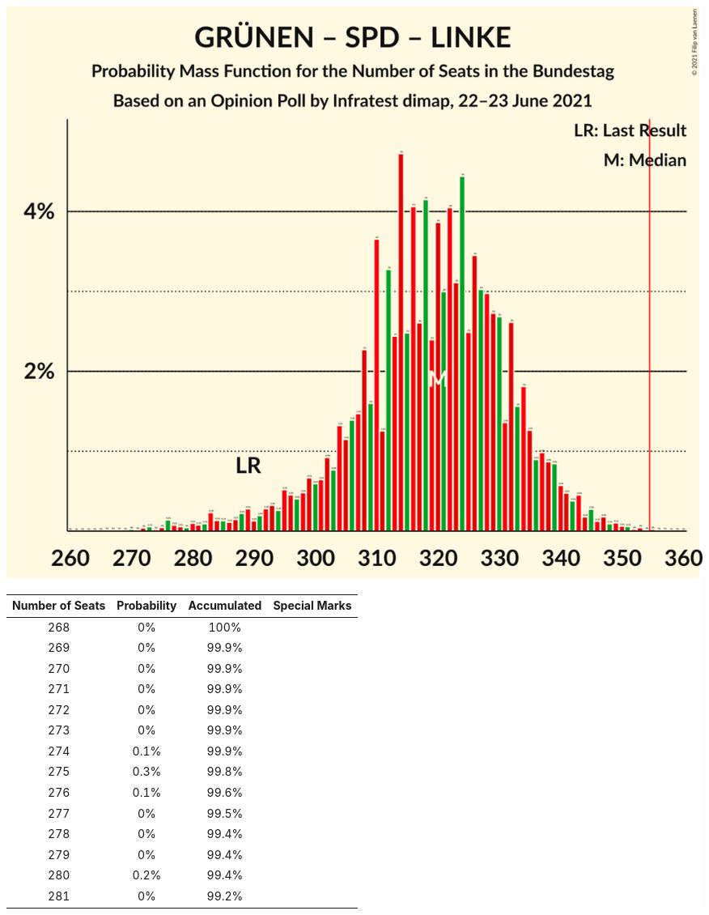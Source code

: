 ![Graph with seats probability mass function not yet produced](2021-06-23-Infratestdimap-coalitions-seats-pmf-grünen–spd–linke.png "Seats Probability Mass Function")

| Number of Seats | Probability | Accumulated | Special Marks |
|:---------------:|:-----------:|:-----------:|:-------------:|
| 268 | 0% | 100% |  |
| 269 | 0% | 99.9% |  |
| 270 | 0% | 99.9% |  |
| 271 | 0% | 99.9% |  |
| 272 | 0% | 99.9% |  |
| 273 | 0% | 99.9% |  |
| 274 | 0.1% | 99.9% |  |
| 275 | 0.3% | 99.8% |  |
| 276 | 0.1% | 99.6% |  |
| 277 | 0% | 99.5% |  |
| 278 | 0% | 99.4% |  |
| 279 | 0% | 99.4% |  |
| 280 | 0.2% | 99.4% |  |
| 281 | 0% | 99.2% |  |